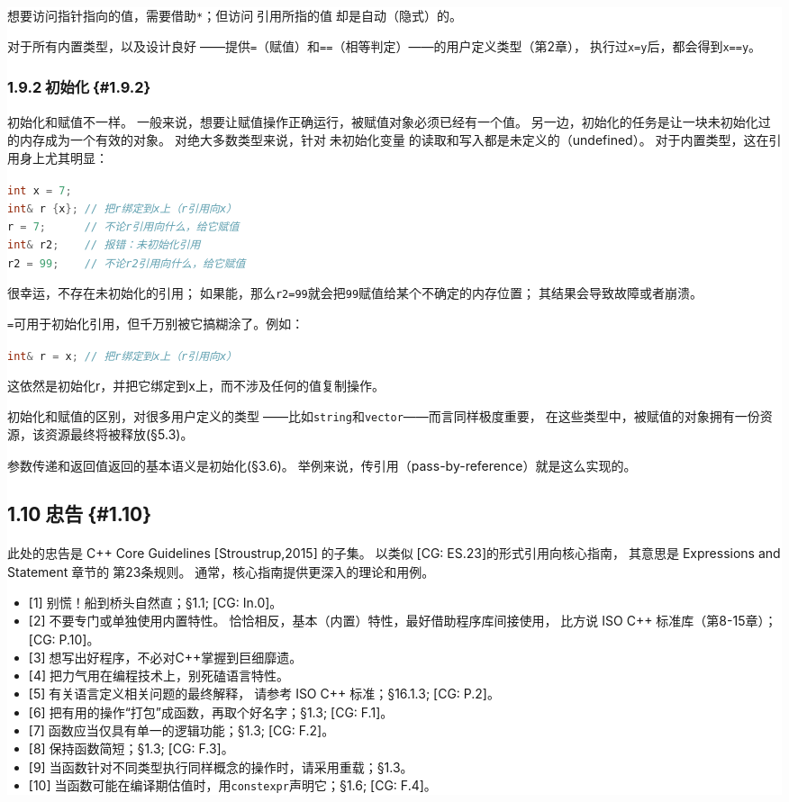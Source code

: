 想要访问指针指向的值，需要借助`*`；但访问 引用所指的值 却是自动（隐式）的。

对于所有内置类型，以及设计良好
——提供`=`（赋值）和`==`（相等判定）——的用户定义类型（第2章），
执行过`x=y`后，都会得到`x==y`。

### 1.9.2 初始化 {#1.9.2}

初始化和赋值不一样。
一般来说，想要让赋值操作正确运行，被赋值对象必须已经有一个值。
另一边，初始化的任务是让一块未初始化过的内存成为一个有效的对象。
对绝大多数类型来说，针对 未初始化变量 的读取和写入都是未定义的（undefined）。
对于内置类型，这在引用身上尤其明显：

```cpp
int x = 7;
int& r {x}; // 把r绑定到x上（r引用向x）
r = 7;      // 不论r引用向什么，给它赋值
int& r2;    // 报错：未初始化引用
r2 = 99;    // 不论r2引用向什么，给它赋值
```

很幸运，不存在未初始化的引用；
如果能，那么`r2=99`就会把`99`赋值给某个不确定的内存位置；
其结果会导致故障或者崩溃。

`=`可用于初始化引用，但千万别被它搞糊涂了。例如：

```cpp
int& r = x; // 把r绑定到x上（r引用向x）
```

这依然是初始化r，并把它绑定到x上，而不涉及任何的值复制操作。

初始化和赋值的区别，对很多用户定义的类型
——比如`string`和`vector`——而言同样极度重要，
在这些类型中，被赋值的对象拥有一份资源，该资源最终将被释放(§5.3)。

参数传递和返回值返回的基本语义是初始化(§3.6)。
举例来说，传引用（pass-by-reference）就是这么实现的。

## 1.10 忠告 {#1.10}

此处的忠告是 C++ Core Guidelines [Stroustrup,2015] 的子集。
以类似 [CG: ES.23]的形式引用向核心指南，
其意思是 Expressions and Statement 章节的 第23条规则。
通常，核心指南提供更深入的理论和用例。

- [1] 别慌！船到桥头自然直；§1.1; [CG: In.0]。
- [2] 不要专门或单独使用内置特性。
    恰恰相反，基本（内置）特性，最好借助程序库间接使用，
    比方说 ISO C++ 标准库（第8-15章）；[CG: P.10]。
- [3] 想写出好程序，不必对C++掌握到巨细靡遗。
- [4] 把力气用在编程技术上，别死磕语言特性。
- [5] 有关语言定义相关问题的最终解释，
    请参考 ISO C++ 标准；§16.1.3; [CG: P.2]。
- [6] 把有用的操作“打包”成函数，再取个好名字；§1.3; [CG: F.1]。
- [7] 函数应当仅具有单一的逻辑功能；§1.3; [CG: F.2]。
- [8] 保持函数简短；§1.3; [CG: F.3]。
- [9] 当函数针对不同类型执行同样概念的操作时，请采用重载；§1.3。
- [10] 当函数可能在编译期估值时，用`constexpr`声明它；§1.6; [CG: F.4]。


[^1]: 出自 外语教学与研究出版社 2015年10月 出版的《亨利六世 中：英汉对照》 由 覃学岚 译。 —— 译者注